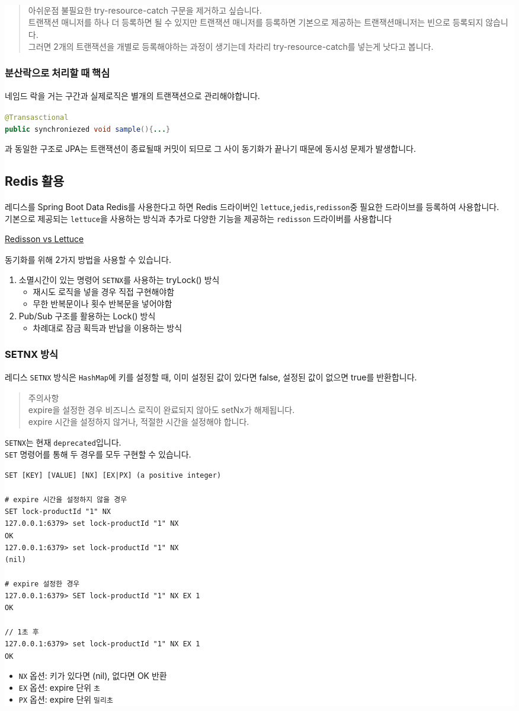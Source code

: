> 아쉬운점 불필요한 try-resource-catch 구문을 제거하고 싶습니다.  
> 트랜잭션 매니저를 하나 더 등록하면 될 수 있지만 
> 트랜잭션 매니저를 등록하면 기본으로 제공하는 트랜잭션매니저는 빈으로 등록되지 않습니다.  
> 그러면 2개의 트랜잭션을 개별로 등록해야하는 과정이 생기는데 
> 차라리 try-resource-catch를 넣는게 낫다고 봅니다.  
>   

### 분산락으로 처리할 때 핵심
네임드 락을 거는 구간과 실제로직은 별개의 트랜잭션으로 관리해야합니다.   

```Java
@Transasctional
public synchroniezed void sample(){...}
```  
과 동일한 구조로 JPA는 트랜잭션이 종료될때 커밋이 되므로 그 사이 동기화가 끝나기 때문에 동시성 문제가 발생합니다.  

## Redis 활용
레디스를 Spring Boot Data Redis를 사용한다고 하면 Redis 드라이버인 `lettuce`,`jedis`,`redisson`중 필요한 드라이브를 등록하여 사용합니다.  
기본으로 제공되는 `lettuce`을 사용하는 방식과 추가로 다양한 기능을 제공하는 `redisson` 드라이버를 사용합니다 
  
[Redisson vs Lettuce](https://redisson.org/feature-comparison-redisson-vs-lettuce.html)  
    
동기화를 위해 2가지 방법을 사용할 수 있습니다.  
1. 소멸시간이 있는 명령어 `SETNX`를 사용하는 tryLock() 방식
   + 재시도 로직을 넣을 경우 직접 구현해야함
   + 무한 반복문이나 횟수 반복문을 넣어야함
2. Pub/Sub 구조를 활용하는 Lock() 방식
   + 차례대로 잠금 획득과 반납을 이용하는 방식  
  

### SETNX 방식
레디스 `SETNX` 방식은 `HashMap`에 키를 설정할 때, 이미 설정된 값이 있다면 false, 설정된 값이 없으면 true를 반환합니다.  
  
> 주의사항  
> expire을 설정한 경우 비즈니스 로직이 완료되지 않아도 setNx가 해제됩니다.  
> expire 시간을 설정하지 않거나, 적절한 시간을 설정해야 합니다.  
  
`SETNX`는 현재 `deprecated`입니다.  
`SET` 명령어를 통해 두 경우를 모두 구현할 수 있습니다.

```Shell
SET [KEY] [VALUE] [NX] [EX|PX] (a positive integer)

# expire 시간을 설정하지 않을 경우
SET lock-productId "1" NX 
127.0.0.1:6379> set lock-productId "1" NX
OK
127.0.0.1:6379> set lock-productId "1" NX
(nil)

# expire 설정한 경우
127.0.0.1:6379> SET lock-productId "1" NX EX 1
OK

// 1초 후
127.0.0.1:6379> set lock-productId "1" NX EX 1
OK
```  
+ `NX` 옵션: 키가 있다면 (nil), 없다면 OK 반환  
+ `EX` 옵션: expire 단위 `초`
+ `PX` 옵션: expire 단위 `밀리초`
  